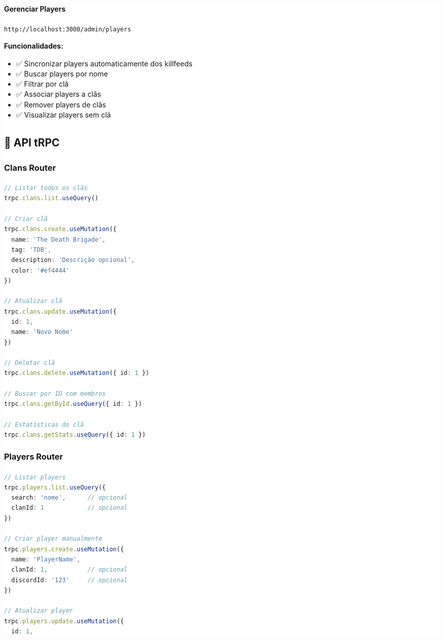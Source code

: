 #### Gerenciar Players
```
http://localhost:3000/admin/players
```

**Funcionalidades:**
- ✅ Sincronizar players automaticamente dos killfeeds
- ✅ Buscar players por nome
- ✅ Filtrar por clã
- ✅ Associar players a clãs
- ✅ Remover players de clãs
- ✅ Visualizar players sem clã

## 📡 API tRPC

### Clans Router

```typescript
// Listar todos os clãs
trpc.clans.list.useQuery()

// Criar clã
trpc.clans.create.useMutation({
  name: 'The Death Brigade',
  tag: 'TDB',
  description: 'Descrição opcional',
  color: '#ef4444'
})

// Atualizar clã
trpc.clans.update.useMutation({
  id: 1,
  name: 'Novo Nome'
})

// Deletar clã
trpc.clans.delete.useMutation({ id: 1 })

// Buscar por ID com membros
trpc.clans.getById.useQuery({ id: 1 })

// Estatísticas do clã
trpc.clans.getStats.useQuery({ id: 1 })
```

### Players Router

```typescript
// Listar players
trpc.players.list.useQuery({
  search: 'nome',      // opcional
  clanId: 1            // opcional
})

// Criar player manualmente
trpc.players.create.useMutation({
  name: 'PlayerName',
  clanId: 1,           // opcional
  discordId: '123'     // opcional
})

// Atualizar player
trpc.players.update.useMutation({
  id: 1,
```